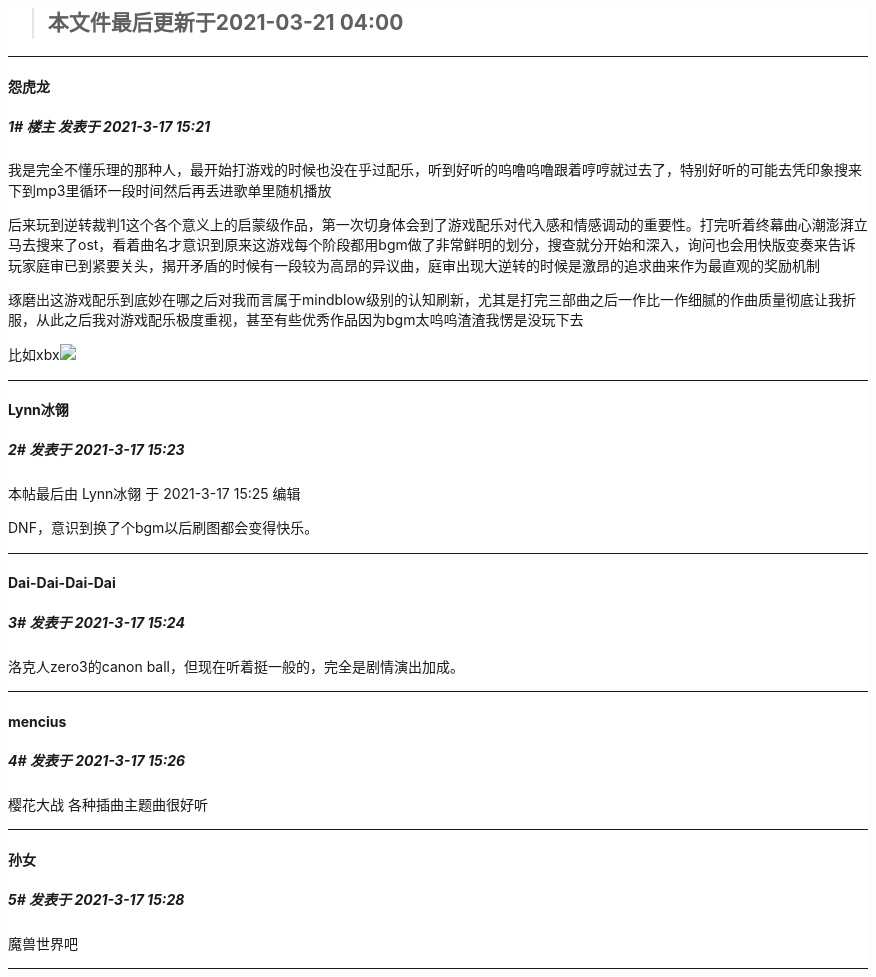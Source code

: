 > ## **本文件最后更新于2021-03-21 04:00** 


-----

####  怨虎龙  
##### 1#       楼主       发表于 2021-3-17 15:21


我是完全不懂乐理的那种人，最开始打游戏的时候也没在乎过配乐，听到好听的呜噜呜噜跟着哼哼就过去了，特别好听的可能去凭印象搜来下到mp3里循环一段时间然后再丢进歌单里随机播放

后来玩到逆转裁判1这个各个意义上的启蒙级作品，第一次切身体会到了游戏配乐对代入感和情感调动的重要性。打完听着终幕曲心潮澎湃立马去搜来了ost，看着曲名才意识到原来这游戏每个阶段都用bgm做了非常鲜明的划分，搜查就分开始和深入，询问也会用快版变奏来告诉玩家庭审已到紧要关头，揭开矛盾的时候有一段较为高昂的异议曲，庭审出现大逆转的时候是激昂的追求曲来作为最直观的奖励机制

琢磨出这游戏配乐到底妙在哪之后对我而言属于mindblow级别的认知刷新，尤其是打完三部曲之后一作比一作细腻的作曲质量彻底让我折服，从此之后我对游戏配乐极度重视，甚至有些优秀作品因为bgm太呜呜渣渣我愣是没玩下去

比如xbx<img src="https://static.saraba1st.com/image/smiley/face2017/018.png" referrerpolicy="no-referrer">


-----

####  Lynn冰翎  
##### 2#       发表于 2021-3-17 15:23


 本帖最后由 Lynn冰翎 于 2021-3-17 15:25 编辑 

DNF，意识到换了个bgm以后刷图都会变得快乐。


-----

####  Dai-Dai-Dai-Dai  
##### 3#       发表于 2021-3-17 15:24


洛克人zero3的canon ball，但现在听着挺一般的，完全是剧情演出加成。


-----

####  mencius  
##### 4#       发表于 2021-3-17 15:26


樱花大战 各种插曲主题曲很好听


-----

####  孙女  
##### 5#       发表于 2021-3-17 15:28


魔兽世界吧


-----
